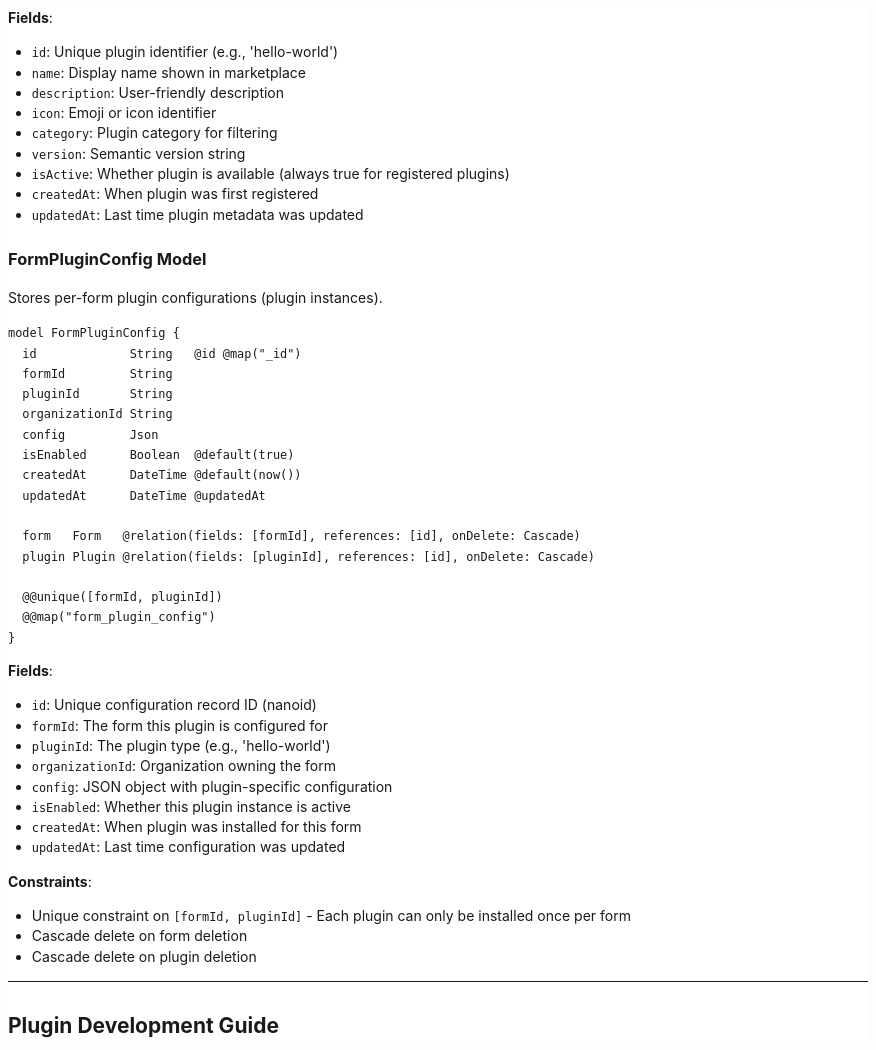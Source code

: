 **Fields**:
- `id`: Unique plugin identifier (e.g., 'hello-world')
- `name`: Display name shown in marketplace
- `description`: User-friendly description
- `icon`: Emoji or icon identifier
- `category`: Plugin category for filtering
- `version`: Semantic version string
- `isActive`: Whether plugin is available (always true for registered plugins)
- `createdAt`: When plugin was first registered
- `updatedAt`: Last time plugin metadata was updated

### FormPluginConfig Model

Stores per-form plugin configurations (plugin instances).

```prisma
model FormPluginConfig {
  id             String   @id @map("_id")
  formId         String
  pluginId       String
  organizationId String
  config         Json
  isEnabled      Boolean  @default(true)
  createdAt      DateTime @default(now())
  updatedAt      DateTime @updatedAt

  form   Form   @relation(fields: [formId], references: [id], onDelete: Cascade)
  plugin Plugin @relation(fields: [pluginId], references: [id], onDelete: Cascade)

  @@unique([formId, pluginId])
  @@map("form_plugin_config")
}
```

**Fields**:
- `id`: Unique configuration record ID (nanoid)
- `formId`: The form this plugin is configured for
- `pluginId`: The plugin type (e.g., 'hello-world')
- `organizationId`: Organization owning the form
- `config`: JSON object with plugin-specific configuration
- `isEnabled`: Whether this plugin instance is active
- `createdAt`: When plugin was installed for this form
- `updatedAt`: Last time configuration was updated

**Constraints**:
- Unique constraint on `[formId, pluginId]` - Each plugin can only be installed once per form
- Cascade delete on form deletion
- Cascade delete on plugin deletion

---

## Plugin Development Guide
